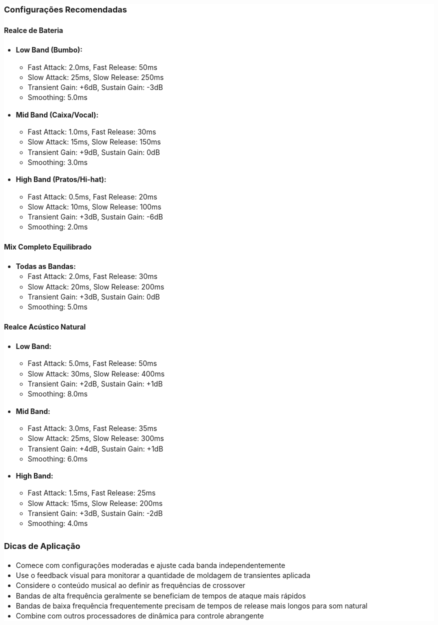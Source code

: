 ### Configurações Recomendadas

#### Realce de Bateria
- **Low Band (Bumbo):**
  - Fast Attack: 2.0ms, Fast Release: 50ms
  - Slow Attack: 25ms, Slow Release: 250ms
  - Transient Gain: +6dB, Sustain Gain: -3dB
  - Smoothing: 5.0ms

- **Mid Band (Caixa/Vocal):**
  - Fast Attack: 1.0ms, Fast Release: 30ms
  - Slow Attack: 15ms, Slow Release: 150ms
  - Transient Gain: +9dB, Sustain Gain: 0dB
  - Smoothing: 3.0ms

- **High Band (Pratos/Hi-hat):**
  - Fast Attack: 0.5ms, Fast Release: 20ms
  - Slow Attack: 10ms, Slow Release: 100ms
  - Transient Gain: +3dB, Sustain Gain: -6dB
  - Smoothing: 2.0ms

#### Mix Completo Equilibrado
- **Todas as Bandas:**
  - Fast Attack: 2.0ms, Fast Release: 30ms
  - Slow Attack: 20ms, Slow Release: 200ms
  - Transient Gain: +3dB, Sustain Gain: 0dB
  - Smoothing: 5.0ms

#### Realce Acústico Natural
- **Low Band:**
  - Fast Attack: 5.0ms, Fast Release: 50ms
  - Slow Attack: 30ms, Slow Release: 400ms
  - Transient Gain: +2dB, Sustain Gain: +1dB
  - Smoothing: 8.0ms

- **Mid Band:**
  - Fast Attack: 3.0ms, Fast Release: 35ms
  - Slow Attack: 25ms, Slow Release: 300ms
  - Transient Gain: +4dB, Sustain Gain: +1dB
  - Smoothing: 6.0ms

- **High Band:**
  - Fast Attack: 1.5ms, Fast Release: 25ms
  - Slow Attack: 15ms, Slow Release: 200ms
  - Transient Gain: +3dB, Sustain Gain: -2dB
  - Smoothing: 4.0ms

### Dicas de Aplicação
- Comece com configurações moderadas e ajuste cada banda independentemente
- Use o feedback visual para monitorar a quantidade de moldagem de transientes aplicada
- Considere o conteúdo musical ao definir as frequências de crossover
- Bandas de alta frequência geralmente se beneficiam de tempos de ataque mais rápidos
- Bandas de baixa frequência frequentemente precisam de tempos de release mais longos para som natural
- Combine com outros processadores de dinâmica para controle abrangente
